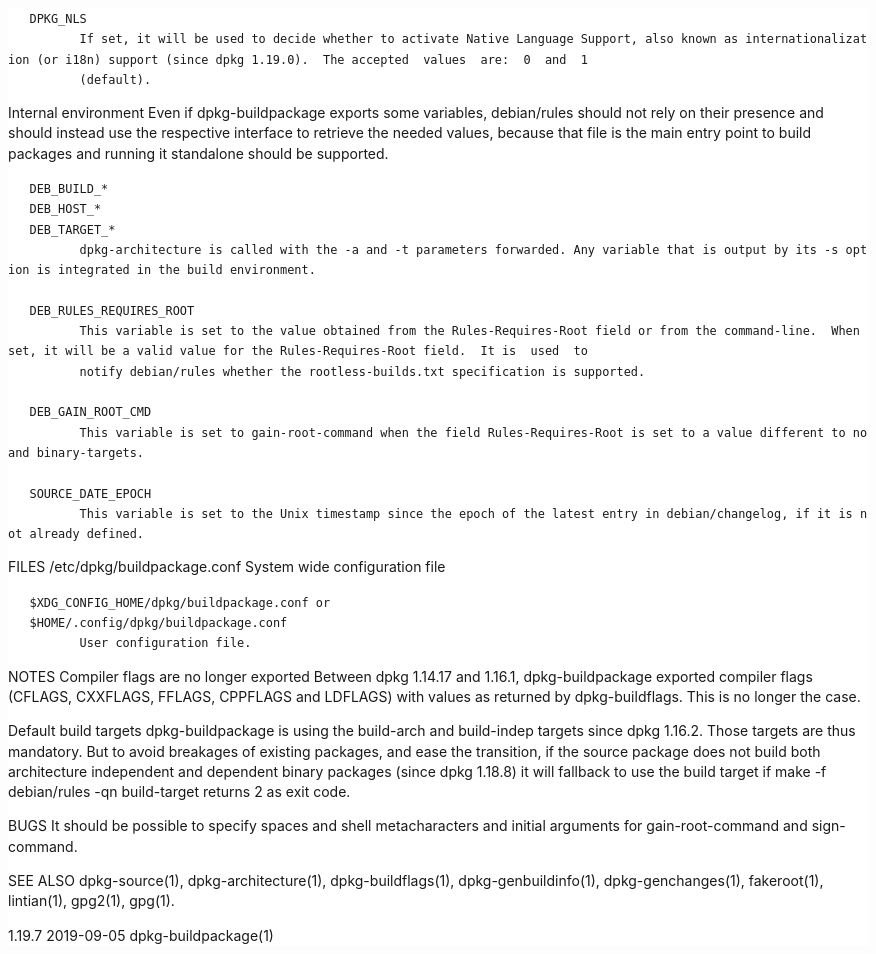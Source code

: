        DPKG_NLS
              If set, it will be used to decide whether to activate Native Language Support, also known as internationalization (or i18n) support (since dpkg 1.19.0).  The accepted  values  are:  0  and  1
              (default).

   Internal environment
       Even  if  dpkg-buildpackage exports some variables, debian/rules should not rely on their presence and should instead use the respective interface to retrieve the needed values, because that file is
       the main entry point to build packages and running it standalone should be supported.

       DEB_BUILD_*
       DEB_HOST_*
       DEB_TARGET_*
              dpkg-architecture is called with the -a and -t parameters forwarded. Any variable that is output by its -s option is integrated in the build environment.

       DEB_RULES_REQUIRES_ROOT
              This variable is set to the value obtained from the Rules-Requires-Root field or from the command-line.  When set, it will be a valid value for the Rules-Requires-Root field.  It is  used  to
              notify debian/rules whether the rootless-builds.txt specification is supported.

       DEB_GAIN_ROOT_CMD
              This variable is set to gain-root-command when the field Rules-Requires-Root is set to a value different to no and binary-targets.

       SOURCE_DATE_EPOCH
              This variable is set to the Unix timestamp since the epoch of the latest entry in debian/changelog, if it is not already defined.

FILES
       /etc/dpkg/buildpackage.conf
              System wide configuration file

       $XDG_CONFIG_HOME/dpkg/buildpackage.conf or
       $HOME/.config/dpkg/buildpackage.conf
              User configuration file.

NOTES
   Compiler flags are no longer exported
       Between dpkg 1.14.17 and 1.16.1, dpkg-buildpackage exported compiler flags (CFLAGS, CXXFLAGS, FFLAGS, CPPFLAGS and LDFLAGS) with values as returned by dpkg-buildflags. This is no longer the case.

   Default build targets
       dpkg-buildpackage  is  using  the build-arch and build-indep targets since dpkg 1.16.2. Those targets are thus mandatory. But to avoid breakages of existing packages, and ease the transition, if the
       source package does not build both architecture independent and dependent binary packages (since dpkg 1.18.8) it will fallback to use the build  target  if  make  -f  debian/rules  -qn  build-target
       returns 2 as exit code.

BUGS
       It should be possible to specify spaces and shell metacharacters and initial arguments for gain-root-command and sign-command.

SEE ALSO
       dpkg-source(1), dpkg-architecture(1), dpkg-buildflags(1), dpkg-genbuildinfo(1), dpkg-genchanges(1), fakeroot(1), lintian(1), gpg2(1), gpg(1).

1.19.7                                                                                            2019-09-05                                                                             dpkg-buildpackage(1)
